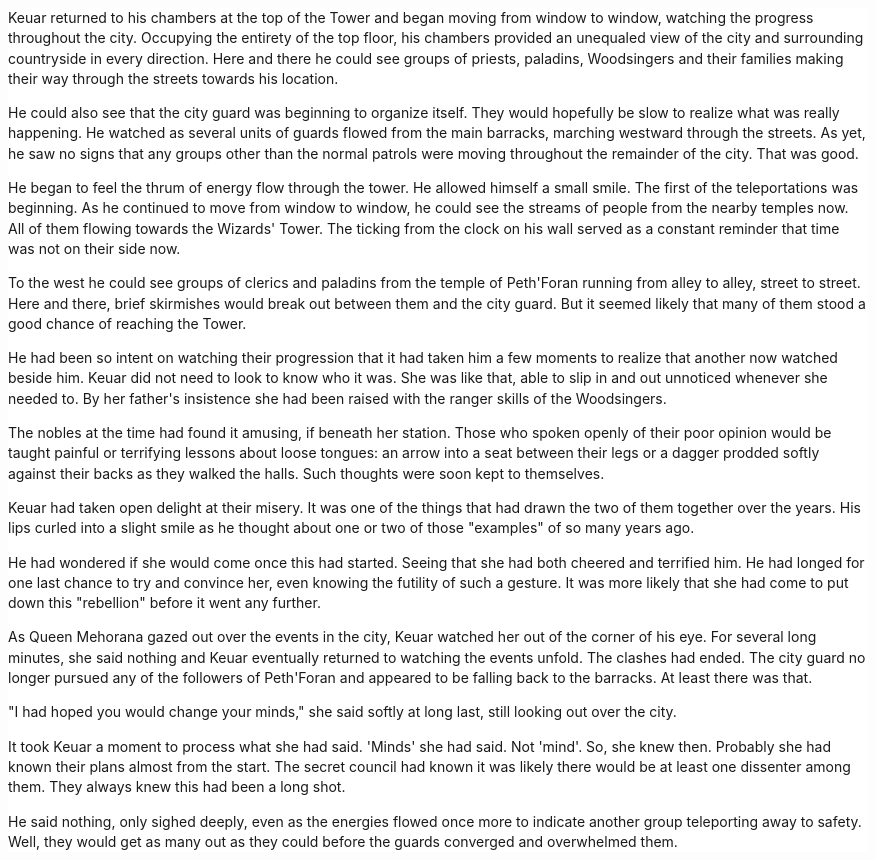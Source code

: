 Keuar returned to his chambers at the top of the Tower and began moving from window to window, watching the progress throughout the city. Occupying the entirety of the top floor, his chambers provided an unequaled view of the city and surrounding countryside in every direction. Here and there he could see groups of priests, paladins, Woodsingers and their families making their way through the streets towards his location.
 
He could also see that the city guard was beginning to organize itself. They would hopefully be slow to realize what was really happening. He watched as several units of guards flowed from the main barracks, marching westward through the streets. As yet, he saw no signs that any groups other than the normal patrols were moving throughout the remainder of the city. That was good.
 
He began to feel the thrum of energy flow through the tower. He allowed himself a small smile. The first of the teleportations was beginning. As he continued to move from window to window, he could see the streams of people from the nearby temples now. All of them flowing towards the Wizards' Tower. The ticking from the clock on his wall served as a constant reminder that time was not on their side now.
 
To the west he could see groups of clerics and paladins from the temple of Peth'Foran running from alley to alley, street to street. Here and there, brief skirmishes would break out between them and the city guard. But it seemed likely that many of them stood a good chance of reaching the Tower.
 
He had been so intent on watching their progression that it had taken him a few moments to realize that another now watched beside him. Keuar did not need to look to know who it was. She was like that, able to slip in and out unnoticed whenever she needed to. By her father's insistence she had been raised with the ranger skills of the Woodsingers.
 
The nobles at the time had found it amusing, if beneath her station. Those who spoken openly of their poor opinion would be taught painful or terrifying lessons about loose tongues: an arrow into a seat between their legs or a dagger prodded softly against their backs as they walked the halls. Such thoughts were soon kept to themselves.
 
Keuar had taken open delight at their misery. It was one of the things that had drawn the two of them together over the years. His lips curled into a slight smile as he thought about one or two of those "examples" of so many years ago.
 
He had wondered if she would come once this had started. Seeing that she had both cheered and terrified him. He had longed for one last chance to try and convince her, even knowing the futility of such a gesture. It was more likely that she had come to put down this "rebellion" before it went any further.
 
As Queen Mehorana gazed out over the events in the city, Keuar watched her out of the corner of his eye. For several long minutes, she said nothing and Keuar eventually returned to watching the events unfold. The clashes had ended. The city guard no longer pursued any of the followers of Peth'Foran and appeared to be falling back to the barracks. At least there was that.
 
"I had hoped you would change your minds," she said softly at long last, still looking out over the city.
 
It took Keuar a moment to process what she had said. 'Minds' she had said. Not 'mind'. So, she knew then. Probably she had known their plans almost from the start. The secret council had known it was likely there would be at least one dissenter among them. They always knew this had been a long shot.
 
He said nothing, only sighed deeply, even as the energies flowed once more to indicate another group teleporting away to safety. Well, they would get as many out as they could before the guards converged and overwhelmed them.
 